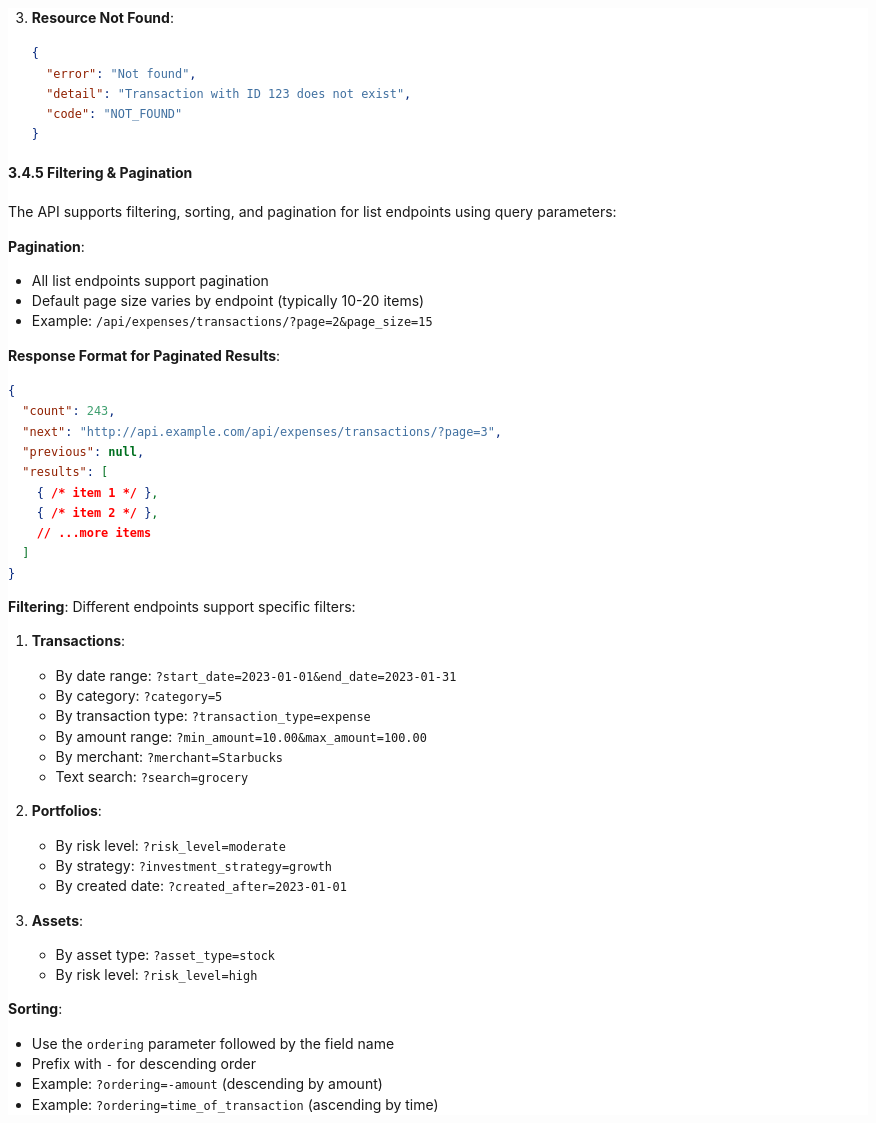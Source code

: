 3. **Resource Not Found**:
   ```json
   {
     "error": "Not found",
     "detail": "Transaction with ID 123 does not exist",
     "code": "NOT_FOUND"
   }
   ```

#### 3.4.5 Filtering & Pagination

The API supports filtering, sorting, and pagination for list endpoints using query parameters:

**Pagination**:
- All list endpoints support pagination
- Default page size varies by endpoint (typically 10-20 items)
- Example: `/api/expenses/transactions/?page=2&page_size=15`

**Response Format for Paginated Results**:
```json
{
  "count": 243,
  "next": "http://api.example.com/api/expenses/transactions/?page=3",
  "previous": null,
  "results": [
    { /* item 1 */ },
    { /* item 2 */ },
    // ...more items
  ]
}
```

**Filtering**:
Different endpoints support specific filters:

1. **Transactions**:
   - By date range: `?start_date=2023-01-01&end_date=2023-01-31`
   - By category: `?category=5`
   - By transaction type: `?transaction_type=expense`
   - By amount range: `?min_amount=10.00&max_amount=100.00`
   - By merchant: `?merchant=Starbucks`
   - Text search: `?search=grocery`

2. **Portfolios**:
   - By risk level: `?risk_level=moderate`
   - By strategy: `?investment_strategy=growth`
   - By created date: `?created_after=2023-01-01`

3. **Assets**:
   - By asset type: `?asset_type=stock`
   - By risk level: `?risk_level=high`

**Sorting**:
- Use the `ordering` parameter followed by the field name
- Prefix with `-` for descending order
- Example: `?ordering=-amount` (descending by amount)
- Example: `?ordering=time_of_transaction` (ascending by time)
